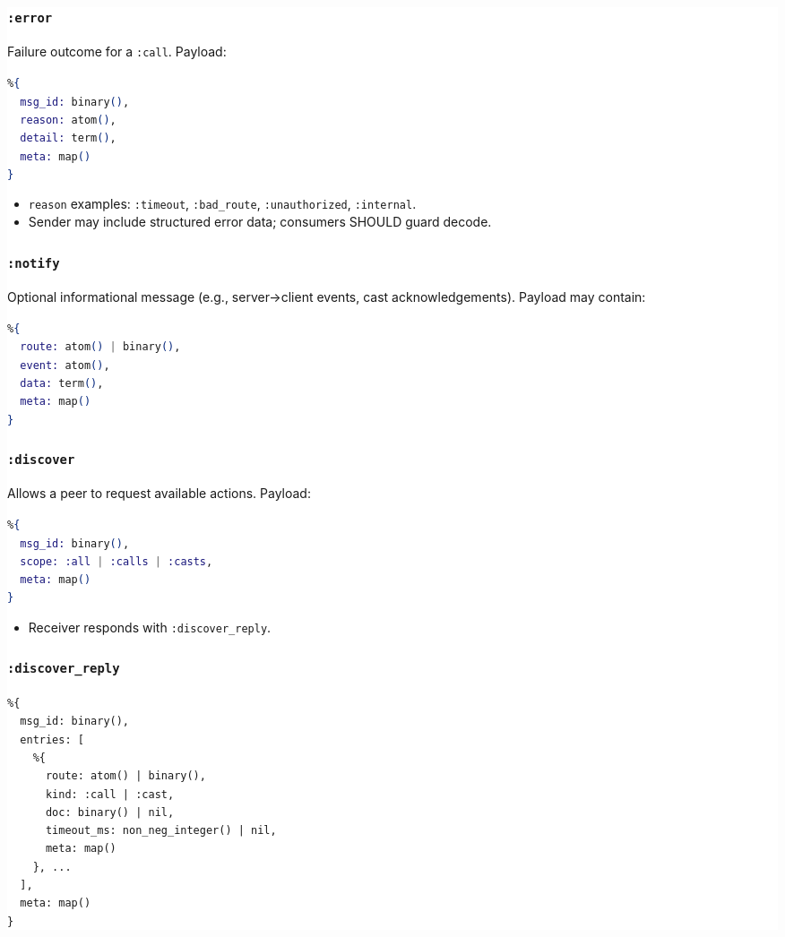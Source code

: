 ### `:error`
Failure outcome for a `:call`. Payload:
```elixir
%{
  msg_id: binary(),
  reason: atom(),
  detail: term(),
  meta: map()
}
```
- `reason` examples: `:timeout`, `:bad_route`, `:unauthorized`, `:internal`.
- Sender may include structured error data; consumers SHOULD guard decode.

### `:notify`
Optional informational message (e.g., server->client events, cast acknowledgements). Payload may contain:
```elixir
%{
  route: atom() | binary(),
  event: atom(),
  data: term(),
  meta: map()
}
```

### `:discover`
Allows a peer to request available actions. Payload:
```elixir
%{
  msg_id: binary(),
  scope: :all | :calls | :casts,
  meta: map()
}
```
- Receiver responds with `:discover_reply`.

### `:discover_reply`
```
%{
  msg_id: binary(),
  entries: [
    %{
      route: atom() | binary(),
      kind: :call | :cast,
      doc: binary() | nil,
      timeout_ms: non_neg_integer() | nil,
      meta: map()
    }, ...
  ],
  meta: map()
}
```
